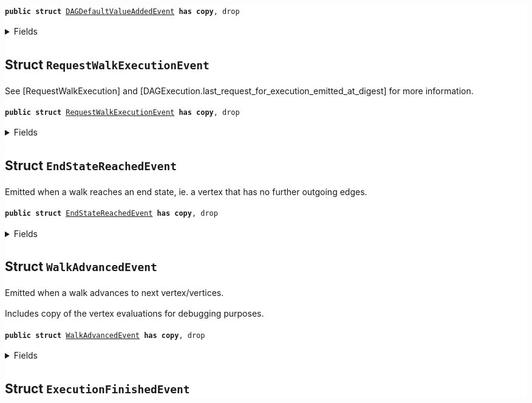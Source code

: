 
<pre><code><b>public</b> <b>struct</b> <a href="../nexus_workflow/dag.md#(nexus_workflow=0x0)_dag_DAGDefaultValueAddedEvent">DAGDefaultValueAddedEvent</a> <b>has</b> <b>copy</b>, drop
</code></pre>



<details><summary>Fields</summary></details>

<a name="(nexus_workflow=0x0)_dag_RequestWalkExecutionEvent"></a>

## Struct `RequestWalkExecutionEvent`

See [RequestWalkExecution] and [DAGExecution.last_request_for_execution_emitted_at_digest]
for more information.


<pre><code><b>public</b> <b>struct</b> <a href="../nexus_workflow/dag.md#(nexus_workflow=0x0)_dag_RequestWalkExecutionEvent">RequestWalkExecutionEvent</a> <b>has</b> <b>copy</b>, drop
</code></pre>



<details><summary>Fields</summary></details>

<a name="(nexus_workflow=0x0)_dag_EndStateReachedEvent"></a>

## Struct `EndStateReachedEvent`

Emitted when a walk reaches an end state, ie. a vertex that has no further
outgoing edges.


<pre><code><b>public</b> <b>struct</b> <a href="../nexus_workflow/dag.md#(nexus_workflow=0x0)_dag_EndStateReachedEvent">EndStateReachedEvent</a> <b>has</b> <b>copy</b>, drop
</code></pre>



<details><summary>Fields</summary></details>

<a name="(nexus_workflow=0x0)_dag_WalkAdvancedEvent"></a>

## Struct `WalkAdvancedEvent`

Emitted when a walk advances to next vertex/vertices.

Includes copy of the vertex evaluations for debugging purposes.


<pre><code><b>public</b> <b>struct</b> <a href="../nexus_workflow/dag.md#(nexus_workflow=0x0)_dag_WalkAdvancedEvent">WalkAdvancedEvent</a> <b>has</b> <b>copy</b>, drop
</code></pre>



<details><summary>Fields</summary></details>

<a name="(nexus_workflow=0x0)_dag_ExecutionFinishedEvent"></a>

## Struct `ExecutionFinishedEvent`
